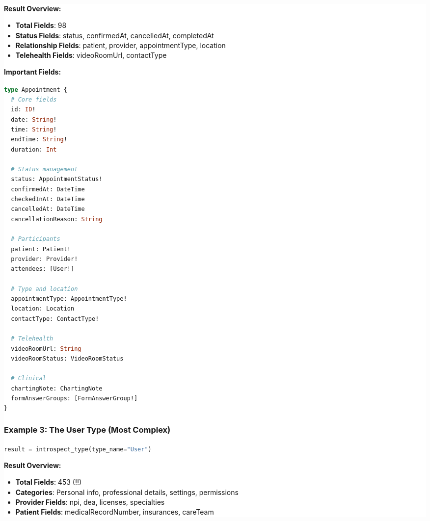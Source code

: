 **Result Overview:**
- **Total Fields**: 98
- **Status Fields**: status, confirmedAt, cancelledAt, completedAt
- **Relationship Fields**: patient, provider, appointmentType, location
- **Telehealth Fields**: videoRoomUrl, contactType

**Important Fields:**
```graphql
type Appointment {
  # Core fields
  id: ID!
  date: String!
  time: String!
  endTime: String!
  duration: Int
  
  # Status management
  status: AppointmentStatus!
  confirmedAt: DateTime
  checkedInAt: DateTime
  cancelledAt: DateTime
  cancellationReason: String
  
  # Participants
  patient: Patient!
  provider: Provider!
  attendees: [User!]
  
  # Type and location
  appointmentType: AppointmentType!
  location: Location
  contactType: ContactType!
  
  # Telehealth
  videoRoomUrl: String
  videoRoomStatus: VideoRoomStatus
  
  # Clinical
  chartingNote: ChartingNote
  formAnswerGroups: [FormAnswerGroup!]
}
```

### Example 3: The User Type (Most Complex)

```python
result = introspect_type(type_name="User")
```

**Result Overview:**
- **Total Fields**: 453 (!!)
- **Categories**: Personal info, professional details, settings, permissions
- **Provider Fields**: npi, dea, licenses, specialties
- **Patient Fields**: medicalRecordNumber, insurances, careTeam
